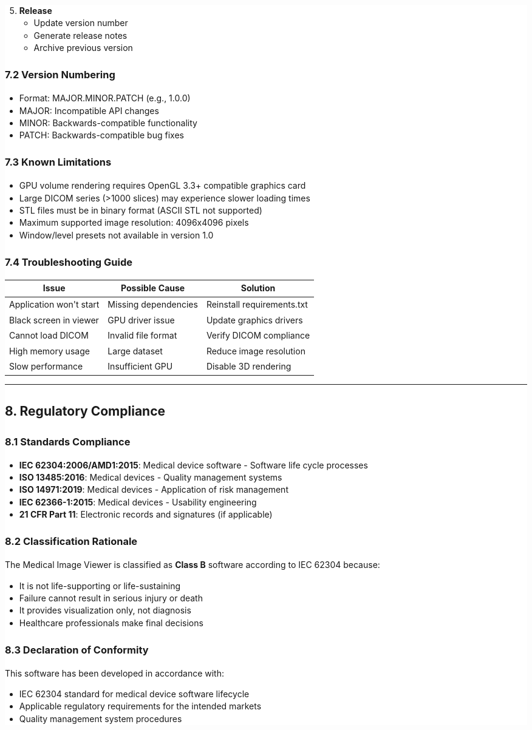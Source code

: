 5. **Release**
   - Update version number
   - Generate release notes
   - Archive previous version

### 7.2 Version Numbering
- Format: MAJOR.MINOR.PATCH (e.g., 1.0.0)
- MAJOR: Incompatible API changes
- MINOR: Backwards-compatible functionality
- PATCH: Backwards-compatible bug fixes

### 7.3 Known Limitations
- GPU volume rendering requires OpenGL 3.3+ compatible graphics card
- Large DICOM series (>1000 slices) may experience slower loading times
- STL files must be in binary format (ASCII STL not supported)
- Maximum supported image resolution: 4096x4096 pixels
- Window/level presets not available in version 1.0

### 7.4 Troubleshooting Guide

| Issue | Possible Cause | Solution |
|-------|----------------|----------|
| Application won't start | Missing dependencies | Reinstall requirements.txt |
| Black screen in viewer | GPU driver issue | Update graphics drivers |
| Cannot load DICOM | Invalid file format | Verify DICOM compliance |
| High memory usage | Large dataset | Reduce image resolution |
| Slow performance | Insufficient GPU | Disable 3D rendering |

---

## 8. Regulatory Compliance

### 8.1 Standards Compliance
- **IEC 62304:2006/AMD1:2015**: Medical device software - Software life cycle processes
- **ISO 13485:2016**: Medical devices - Quality management systems
- **ISO 14971:2019**: Medical devices - Application of risk management
- **IEC 62366-1:2015**: Medical devices - Usability engineering
- **21 CFR Part 11**: Electronic records and signatures (if applicable)

### 8.2 Classification Rationale
The Medical Image Viewer is classified as **Class B** software according to IEC 62304 because:
- It is not life-supporting or life-sustaining
- Failure cannot result in serious injury or death
- It provides visualization only, not diagnosis
- Healthcare professionals make final decisions

### 8.3 Declaration of Conformity
This software has been developed in accordance with:
- IEC 62304 standard for medical device software lifecycle
- Applicable regulatory requirements for the intended markets
- Quality management system procedures
